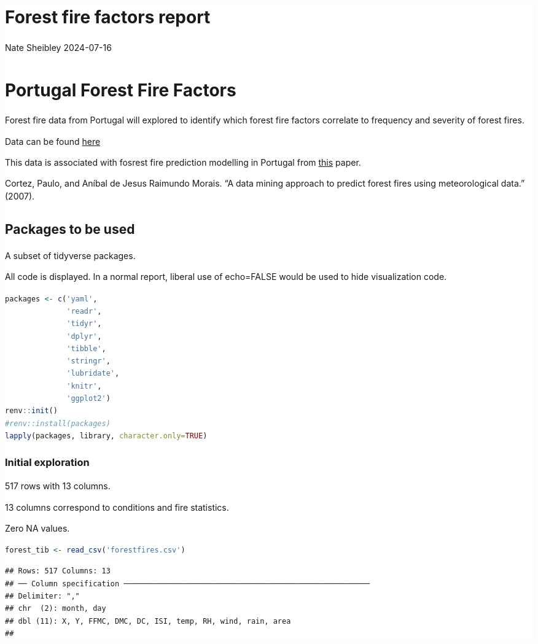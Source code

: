 Forest fire factors report
================
Nate Sheibley
2024-07-16

# Portugal Forest Fire Factors

Forest fire data from Portugal will explored to identify which forest
fire factors correlate to frequency and severity of forest fires.

Data can be found
[here](https://dsserver-prod-resources-1.s3.amazonaws.com/277/forestfires.csv)

This data is associated with fosrest fire prediction modelling in
Portugal from [this](http://www3.dsi.uminho.pt/pcortez/fires.pdf) paper.

Cortez, Paulo, and Aníbal de Jesus Raimundo Morais. “A data mining
approach to predict forest fires using meteorological data.” (2007).

## Packages to be used

A subset of tidyverse packages.

All code is displayed. In a normal report, liberal use of echo=FALSE
would be used to hide visualization code.

``` r
packages <- c('yaml',
              'readr', 
              'tidyr', 
              'dplyr', 
              'tibble', 
              'stringr', 
              'lubridate',
              'knitr',
              'ggplot2')
renv::init()
#renv::install(packages)
lapply(packages, library, character.only=TRUE)
```

### Initial exploration

517 rows with 13 columns.

13 columns correspond to conditions and fire statistics.

Zero NA values.

``` r
forest_tib <- read_csv('forestfires.csv')
```

    ## Rows: 517 Columns: 13
    ## ── Column specification ────────────────────────────────────────────────────────
    ## Delimiter: ","
    ## chr  (2): month, day
    ## dbl (11): X, Y, FFMC, DMC, DC, ISI, temp, RH, wind, rain, area
    ## 